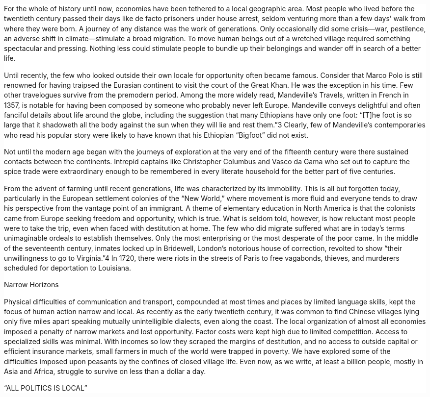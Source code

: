 For the whole of history until now, economies have been tethered to a local geographic area. Most people who lived before the twentieth century passed their days like de facto prisoners under house arrest, seldom venturing more than a few days’ walk from where they were born. A journey of any distance was the work of generations. Only occasionally did some crisis—war, pestilence, an adverse shift in climate—stimulate a broad migration. To move human beings out of a wretched village required something spectacular and pressing. Nothing less could stimulate people to bundle up their belongings and wander off in search of a better life.

Until recently, the few who looked outside their own locale for opportunity often became famous. Consider that Marco Polo is still renowned for having traipsed the Eurasian continent to visit the court of the Great Khan. He was the exception in his time. Few other travelogues survive from the premodern period. Among the more widely read, Mandeville’s Travels, written in French in 1357, is notable for having been composed by someone who probably never left Europe. Mandeville conveys delightful and often fanciful details about life around the globe, including the suggestion that many Ethiopians have only one foot: “[T]he foot is so large that it shadoweth all the body against the sun when they will lie and rest them.”3 Clearly, few of Mandeville’s contemporaries who read his popular story were likely to have known that his Ethiopian “Bigfoot” did not exist.

Not until the modern age began with the journeys of exploration at the very end of the fifteenth century were there sustained contacts between the continents. Intrepid captains like Christopher Columbus and Vasco da Gama who set out to capture the spice trade were extraordinary enough to be remembered in every literate household for the better part of five centuries.

From the advent of farming until recent generations, life was characterized by its immobility. This is all but forgotten today, particularly in the European settlement colonies of the “New World,” where movement is more fluid and everyone tends to draw his perspective from the vantage point of an immigrant. A theme of elementary education in North America is that the colonists came from Europe seeking freedom and opportunity, which is true. What is seldom told, however, is how reluctant most people were to take the trip, even when faced with destitution at home. The few who did migrate suffered what are in today’s terms unimaginable ordeals to establish themselves. Only the most enterprising or the most desperate of the poor came. In the middle of the seventeenth century, inmates locked up in Bridewell, London’s notorious house of correction, revolted to show “their unwillingness to go to Virginia.”4 In 1720, there were riots in the streets of Paris to free vagabonds, thieves, and murderers scheduled for deportation to Louisiana.





Narrow Horizons


Physical difficulties of communication and transport, compounded at most times and places by limited language skills, kept the focus of human action narrow and local. As recently as the early twentieth century, it was common to find Chinese villages lying only five miles apart speaking mutually unintelligible dialects, even along the coast. The local organization of almost all economies imposed a penalty of narrow markets and lost opportunity. Factor costs were kept high due to limited competition. Access to specialized skills was minimal. With incomes so low they scraped the margins of destitution, and no access to outside capital or efficient insurance markets, small farmers in much of the world were trapped in poverty. We have explored some of the difficulties imposed upon peasants by the confines of closed village life. Even now, as we write, at least a billion people, mostly in Asia and Africa, struggle to survive on less than a dollar a day.





“ALL POLITICS IS LOCAL”
